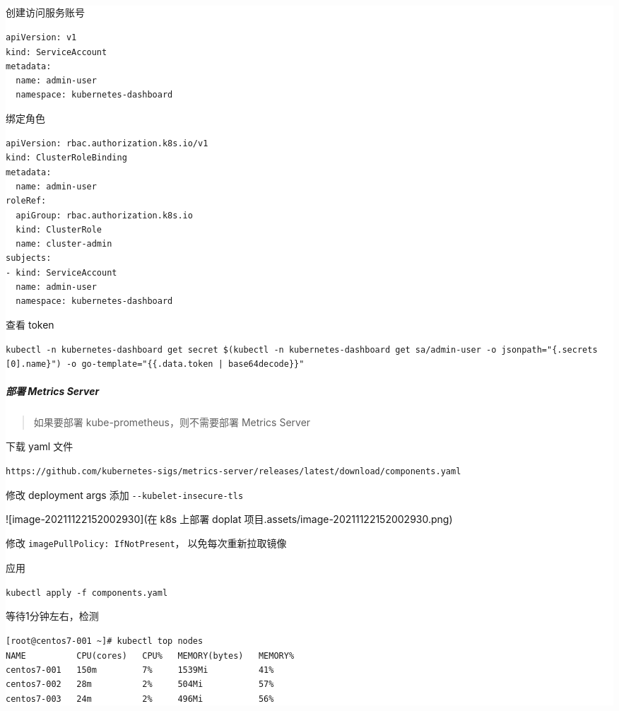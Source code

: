 创建访问服务账号

```
apiVersion: v1
kind: ServiceAccount
metadata:
  name: admin-user
  namespace: kubernetes-dashboard
```

绑定角色

```
apiVersion: rbac.authorization.k8s.io/v1
kind: ClusterRoleBinding
metadata:
  name: admin-user
roleRef:
  apiGroup: rbac.authorization.k8s.io
  kind: ClusterRole
  name: cluster-admin
subjects:
- kind: ServiceAccount
  name: admin-user
  namespace: kubernetes-dashboard
```

查看 token

```
kubectl -n kubernetes-dashboard get secret $(kubectl -n kubernetes-dashboard get sa/admin-user -o jsonpath="{.secrets[0].name}") -o go-template="{{.data.token | base64decode}}"
```

##### 部署 Metrics Server

> 如果要部署 kube-prometheus，则不需要部署 Metrics Server

下载 yaml 文件

```
https://github.com/kubernetes-sigs/metrics-server/releases/latest/download/components.yaml
```

修改 deployment args 添加 `--kubelet-insecure-tls`

![image-20211122152002930](在 k8s 上部署 doplat 项目.assets/image-20211122152002930.png)

修改 `imagePullPolicy: IfNotPresent`， 以免每次重新拉取镜像

应用

```
kubectl apply -f components.yaml
```

等待1分钟左右，检测

```
[root@centos7-001 ~]# kubectl top nodes
NAME          CPU(cores)   CPU%   MEMORY(bytes)   MEMORY%   
centos7-001   150m         7%     1539Mi          41%       
centos7-002   28m          2%     504Mi           57%       
centos7-003   24m          2%     496Mi           56% 
```
